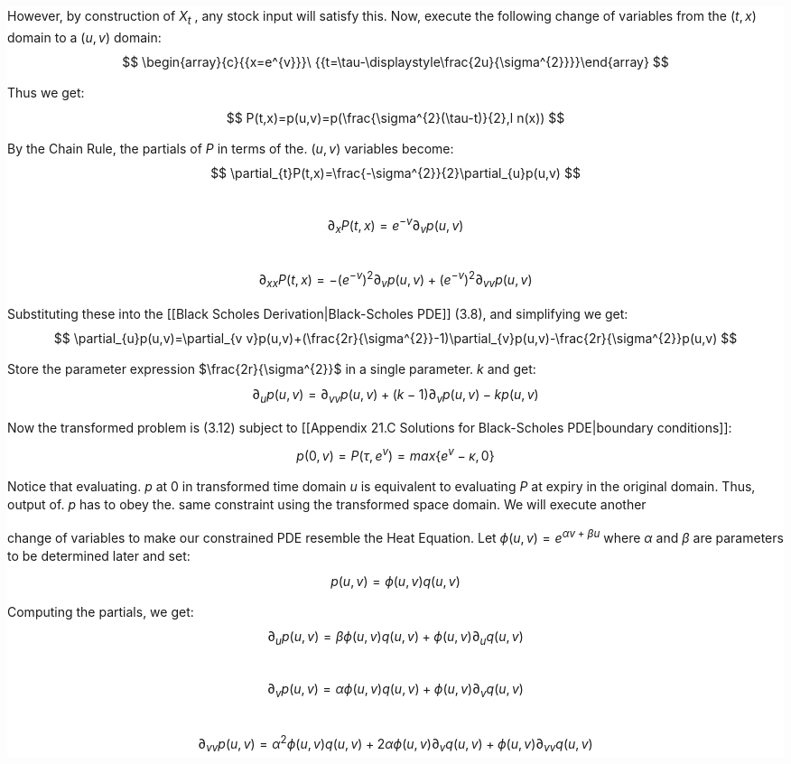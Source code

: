 However, by construction of $X_{t}$ , any stock input will satisfy this. Now, execute the following change of variables from the $(t,x)$ domain to a $(u,v)$ domain:  
$$
\begin{array}{c}{{x=e^{v}}}\ {{t=\tau-\displaystyle\frac{2u}{\sigma^{2}}}}\end{array}
$$  

Thus we get:  
$$
P(t,x)=p(u,v)=p(\frac{\sigma^{2}(\tau-t)}{2},l n(x))
$$  

By the Chain Rule, the partials of $P$ in terms of the. $(u,v)$ variables become:  
$$
\partial_{t}P(t,x)=\frac{-\sigma^{2}}{2}\partial_{u}p(u,v)
$$  
$$
\partial_{x}P(t,x)=e^{-v}\partial_{v}p(u,v)
$$  
$$
\partial_{x x}P(t,x)=-(e^{-v})^{2}\partial_{v}p(u,v)+(e^{-v})^{2}\partial_{v v}p(u,v)
$$  

Substituting these into the [[Black Scholes Derivation|Black-Scholes PDE]] (3.8), and simplifying we get:  
$$
\partial_{u}p(u,v)=\partial_{v v}p(u,v)+(\frac{2r}{\sigma^{2}}-1)\partial_{v}p(u,v)-\frac{2r}{\sigma^{2}}p(u,v)
$$  

Store the parameter expression $\frac{2r}{\sigma^{2}}$ in a single parameter. $k$ and get:  
$$
\partial_{u}p(u,v)=\partial_{v v}p(u,v)+(k-1)\partial_{v}p(u,v)-k p(u,v)
$$  

Now the transformed problem is (3.12) subject to [[Appendix 21.C Solutions for Black-Scholes PDE|boundary conditions]]:  
$$
p(0,v)=P(\tau,e^{v})=m a x\{e^{v}-\kappa,0\}
$$  

Notice that evaluating. $p$ at $0$ in transformed time domain $u$ is equivalent to evaluating $P$ at expiry in the original domain. Thus, output of. $p$ has to obey the. same constraint using the transformed space domain. We will execute another  

change of variables to make our constrained PDE resemble the Heat Equation. Let $\phi(u,v)=e^{\alpha v+\beta u}$ where $\alpha$ and $\beta$ are parameters to be determined later and set:  
$$
p(u,v)=\phi(u,v)q(u,v)
$$  

Computing the partials, we get:  
$$
\partial_{u}p(u,v)=\beta\phi(u,v)q(u,v)+\phi(u,v)\partial_{u}q(u,v)
$$  
$$
\partial_{v}p(u,v)=\alpha\phi(u,v)q(u,v)+\phi(u,v)\partial_{v}q(u,v)
$$  
$$
\partial_{v v}p(u,v)=\alpha^{2}\phi(u,v)q(u,v)+2\alpha\phi(u,v)\partial_{v}q(u,v)+\phi(u,v)\partial_{v v}q(u,v)
$$  
